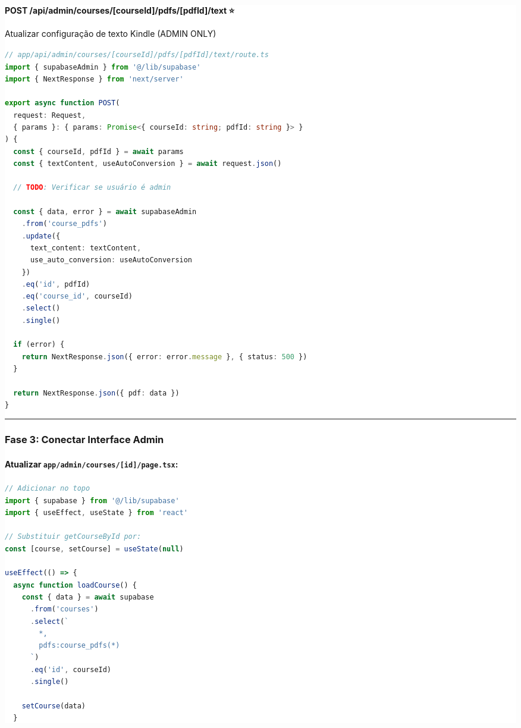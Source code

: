 
#### **POST /api/admin/courses/[courseId]/pdfs/[pdfId]/text** ⭐
Atualizar configuração de texto Kindle (ADMIN ONLY)

```typescript
// app/api/admin/courses/[courseId]/pdfs/[pdfId]/text/route.ts
import { supabaseAdmin } from '@/lib/supabase'
import { NextResponse } from 'next/server'

export async function POST(
  request: Request,
  { params }: { params: Promise<{ courseId: string; pdfId: string }> }
) {
  const { courseId, pdfId } = await params
  const { textContent, useAutoConversion } = await request.json()

  // TODO: Verificar se usuário é admin

  const { data, error } = await supabaseAdmin
    .from('course_pdfs')
    .update({
      text_content: textContent,
      use_auto_conversion: useAutoConversion
    })
    .eq('id', pdfId)
    .eq('course_id', courseId)
    .select()
    .single()

  if (error) {
    return NextResponse.json({ error: error.message }, { status: 500 })
  }

  return NextResponse.json({ pdf: data })
}
```

---

### Fase 3: Conectar Interface Admin

#### Atualizar `app/admin/courses/[id]/page.tsx`:

```typescript
// Adicionar no topo
import { supabase } from '@/lib/supabase'
import { useEffect, useState } from 'react'

// Substituir getCourseById por:
const [course, setCourse] = useState(null)

useEffect(() => {
  async function loadCourse() {
    const { data } = await supabase
      .from('courses')
      .select(`
        *,
        pdfs:course_pdfs(*)
      `)
      .eq('id', courseId)
      .single()

    setCourse(data)
  }
```